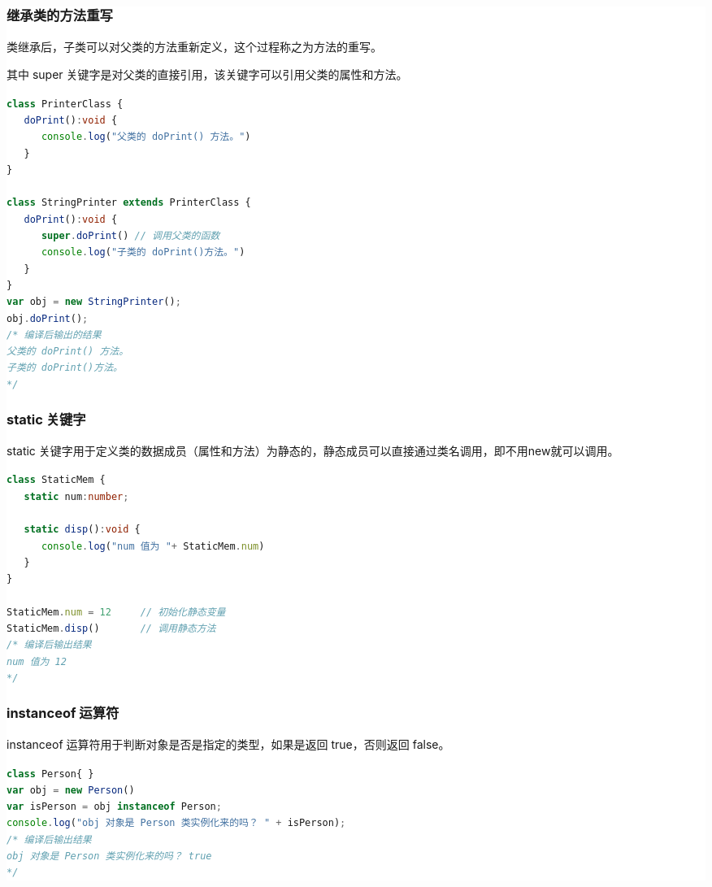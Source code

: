 ### 继承类的方法重写

类继承后，子类可以对父类的方法重新定义，这个过程称之为方法的重写。

其中 super 关键字是对父类的直接引用，该关键字可以引用父类的属性和方法。

```ts
class PrinterClass {
   doPrint():void {
      console.log("父类的 doPrint() 方法。")
   }
}

class StringPrinter extends PrinterClass {
   doPrint():void {
      super.doPrint() // 调用父类的函数
      console.log("子类的 doPrint()方法。")
   }
}
var obj = new StringPrinter();
obj.doPrint();
/* 编译后输出的结果
父类的 doPrint() 方法。
子类的 doPrint()方法。
*/
```

### static 关键字

static 关键字用于定义类的数据成员（属性和方法）为静态的，静态成员可以直接通过类名调用，即不用new就可以调用。

```ts
class StaticMem {  
   static num:number;
   
   static disp():void {
      console.log("num 值为 "+ StaticMem.num)
   }
}

StaticMem.num = 12     // 初始化静态变量
StaticMem.disp()       // 调用静态方法
/* 编译后输出结果
num 值为 12
*/
```

### instanceof 运算符

instanceof 运算符用于判断对象是否是指定的类型，如果是返回 true，否则返回 false。

```ts
class Person{ }
var obj = new Person()
var isPerson = obj instanceof Person;
console.log("obj 对象是 Person 类实例化来的吗？ " + isPerson);
/* 编译后输出结果
obj 对象是 Person 类实例化来的吗？ true
*/
```
